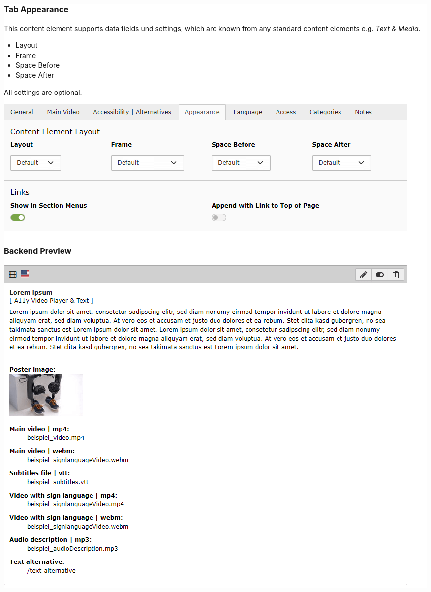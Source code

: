 ### Tab Appearance

This content element supports data fields und settings, which are known from any
standard content elements e.g. *Text & Media*.

* Layout
* Frame 
* Space Before 
* Space After

All settings are optional.

![screen shot of tab accessibility and alternatives!](Documentation/Images/VideoPlayerTabAppearance.png)

### Backend Preview

![screen shot of backgend preview!](Documentation/Images/VideoPlayerBEPreview.png)
